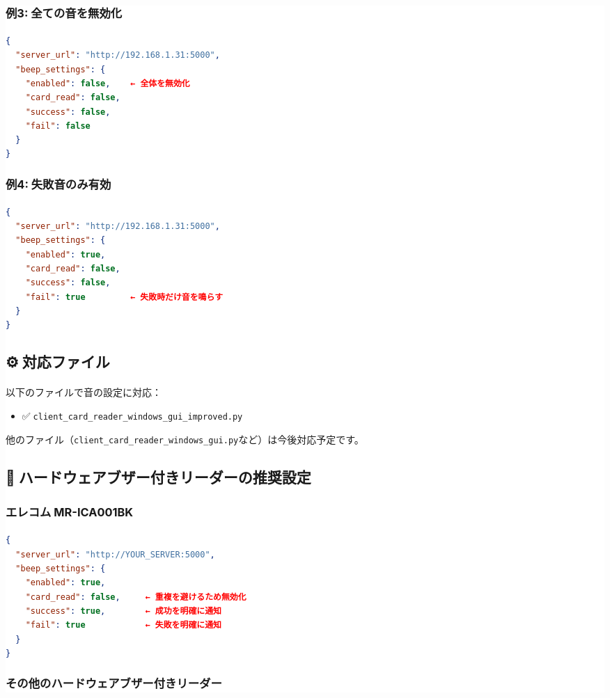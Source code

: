 ### 例3: 全ての音を無効化

```json
{
  "server_url": "http://192.168.1.31:5000",
  "beep_settings": {
    "enabled": false,    ← 全体を無効化
    "card_read": false,
    "success": false,
    "fail": false
  }
}
```

### 例4: 失敗音のみ有効

```json
{
  "server_url": "http://192.168.1.31:5000",
  "beep_settings": {
    "enabled": true,
    "card_read": false,
    "success": false,
    "fail": true         ← 失敗時だけ音を鳴らす
  }
}
```

## ⚙️ 対応ファイル

以下のファイルで音の設定に対応：

- ✅ `client_card_reader_windows_gui_improved.py`

他のファイル（`client_card_reader_windows_gui.py`など）は今後対応予定です。

## 🎯 ハードウェアブザー付きリーダーの推奨設定

### エレコム MR-ICA001BK

```json
{
  "server_url": "http://YOUR_SERVER:5000",
  "beep_settings": {
    "enabled": true,
    "card_read": false,     ← 重複を避けるため無効化
    "success": true,        ← 成功を明確に通知
    "fail": true            ← 失敗を明確に通知
  }
}
```

### その他のハードウェアブザー付きリーダー
